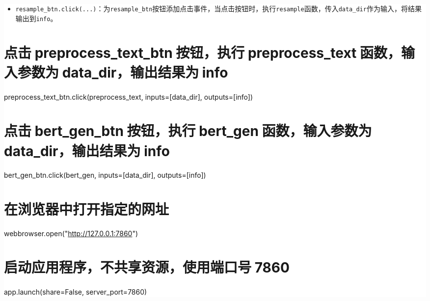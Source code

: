 - `resample_btn.click(...)`：为`resample_btn`按钮添加点击事件，当点击按钮时，执行`resample`函数，传入`data_dir`作为输入，将结果输出到`info`。
# 点击 preprocess_text_btn 按钮，执行 preprocess_text 函数，输入参数为 data_dir，输出结果为 info
preprocess_text_btn.click(preprocess_text, inputs=[data_dir], outputs=[info])
# 点击 bert_gen_btn 按钮，执行 bert_gen 函数，输入参数为 data_dir，输出结果为 info
bert_gen_btn.click(bert_gen, inputs=[data_dir], outputs=[info])

# 在浏览器中打开指定的网址
webbrowser.open("http://127.0.0.1:7860")
# 启动应用程序，不共享资源，使用端口号 7860
app.launch(share=False, server_port=7860)
```